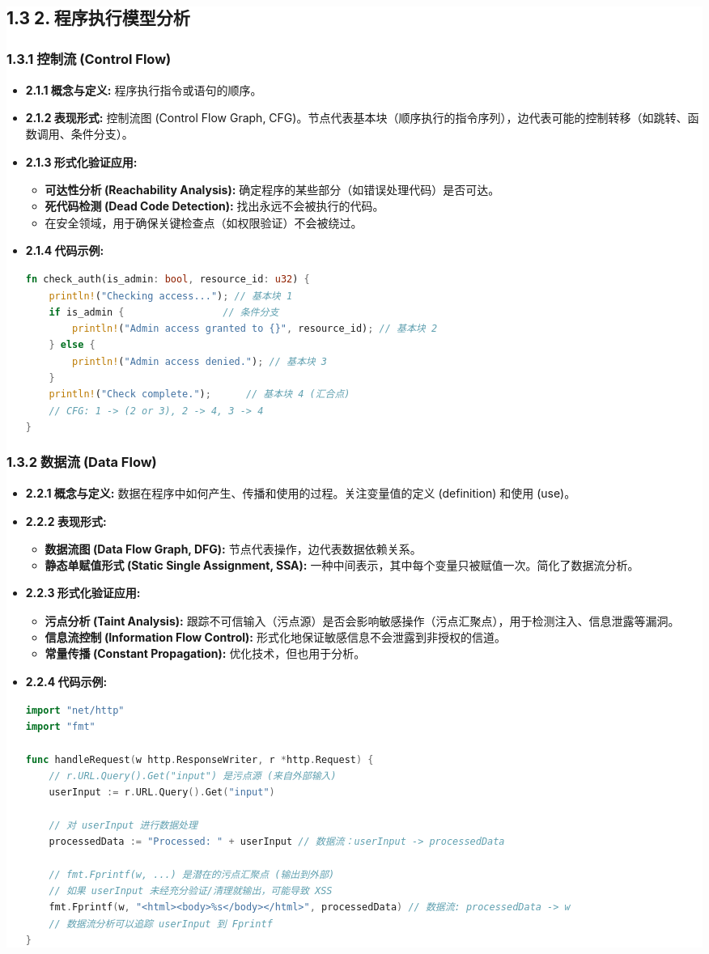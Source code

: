 ## 1.3 2. 程序执行模型分析

### 1.3.1 控制流 (Control Flow)

- **2.1.1 概念与定义:** 程序执行指令或语句的顺序。
- **2.1.2 表现形式:** 控制流图 (Control Flow Graph, CFG)。节点代表基本块（顺序执行的指令序列），边代表可能的控制转移（如跳转、函数调用、条件分支）。
- **2.1.3 形式化验证应用:**
  - **可达性分析 (Reachability Analysis):** 确定程序的某些部分（如错误处理代码）是否可达。
  - **死代码检测 (Dead Code Detection):** 找出永远不会被执行的代码。
  - 在安全领域，用于确保关键检查点（如权限验证）不会被绕过。
- **2.1.4 代码示例:**

    ```rust
    fn check_auth(is_admin: bool, resource_id: u32) {
        println!("Checking access..."); // 基本块 1
        if is_admin {                 // 条件分支
            println!("Admin access granted to {}", resource_id); // 基本块 2
        } else {
            println!("Admin access denied."); // 基本块 3
        }
        println!("Check complete.");      // 基本块 4 (汇合点)
        // CFG: 1 -> (2 or 3), 2 -> 4, 3 -> 4
    }
    ```

### 1.3.2 数据流 (Data Flow)

- **2.2.1 概念与定义:** 数据在程序中如何产生、传播和使用的过程。关注变量值的定义 (definition) 和使用 (use)。
- **2.2.2 表现形式:**
  - **数据流图 (Data Flow Graph, DFG):** 节点代表操作，边代表数据依赖关系。
  - **静态单赋值形式 (Static Single Assignment, SSA):** 一种中间表示，其中每个变量只被赋值一次。简化了数据流分析。
- **2.2.3 形式化验证应用:**
  - **污点分析 (Taint Analysis):** 跟踪不可信输入（污点源）是否会影响敏感操作（污点汇聚点），用于检测注入、信息泄露等漏洞。
  - **信息流控制 (Information Flow Control):** 形式化地保证敏感信息不会泄露到非授权的信道。
  - **常量传播 (Constant Propagation):** 优化技术，但也用于分析。
- **2.2.4 代码示例:**

    ```go
    import "net/http"
    import "fmt"

    func handleRequest(w http.ResponseWriter, r *http.Request) {
        // r.URL.Query().Get("input") 是污点源 (来自外部输入)
        userInput := r.URL.Query().Get("input")

        // 对 userInput 进行数据处理
        processedData := "Processed: " + userInput // 数据流：userInput -> processedData

        // fmt.Fprintf(w, ...) 是潜在的污点汇聚点 (输出到外部)
        // 如果 userInput 未经充分验证/清理就输出，可能导致 XSS
        fmt.Fprintf(w, "<html><body>%s</body></html>", processedData) // 数据流: processedData -> w
        // 数据流分析可以追踪 userInput 到 Fprintf
    }
    ```
